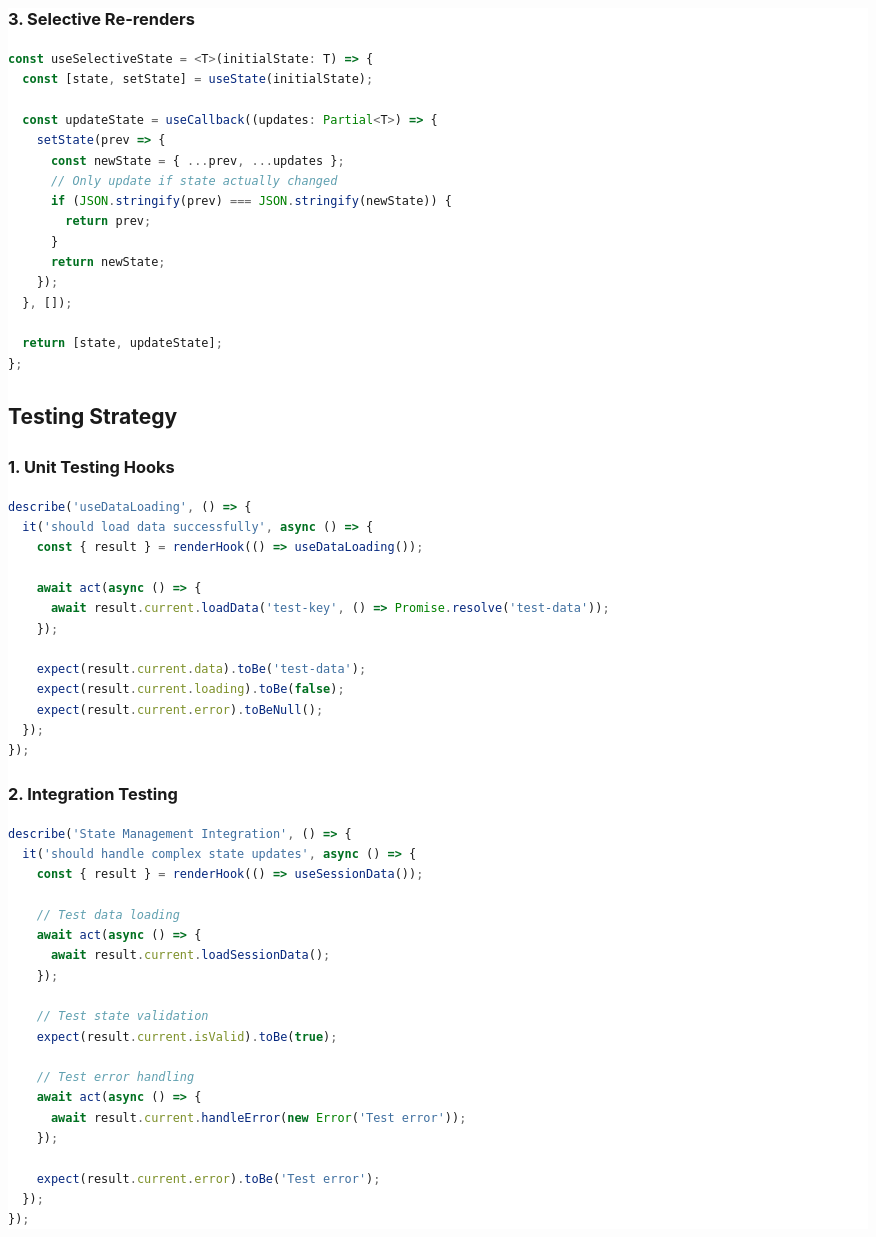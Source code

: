 ### 3. Selective Re-renders
```typescript
const useSelectiveState = <T>(initialState: T) => {
  const [state, setState] = useState(initialState);
  
  const updateState = useCallback((updates: Partial<T>) => {
    setState(prev => {
      const newState = { ...prev, ...updates };
      // Only update if state actually changed
      if (JSON.stringify(prev) === JSON.stringify(newState)) {
        return prev;
      }
      return newState;
    });
  }, []);
  
  return [state, updateState];
};
```

## Testing Strategy

### 1. Unit Testing Hooks
```typescript
describe('useDataLoading', () => {
  it('should load data successfully', async () => {
    const { result } = renderHook(() => useDataLoading());
    
    await act(async () => {
      await result.current.loadData('test-key', () => Promise.resolve('test-data'));
    });
    
    expect(result.current.data).toBe('test-data');
    expect(result.current.loading).toBe(false);
    expect(result.current.error).toBeNull();
  });
});
```

### 2. Integration Testing
```typescript
describe('State Management Integration', () => {
  it('should handle complex state updates', async () => {
    const { result } = renderHook(() => useSessionData());
    
    // Test data loading
    await act(async () => {
      await result.current.loadSessionData();
    });
    
    // Test state validation
    expect(result.current.isValid).toBe(true);
    
    // Test error handling
    await act(async () => {
      await result.current.handleError(new Error('Test error'));
    });
    
    expect(result.current.error).toBe('Test error');
  });
});
```
